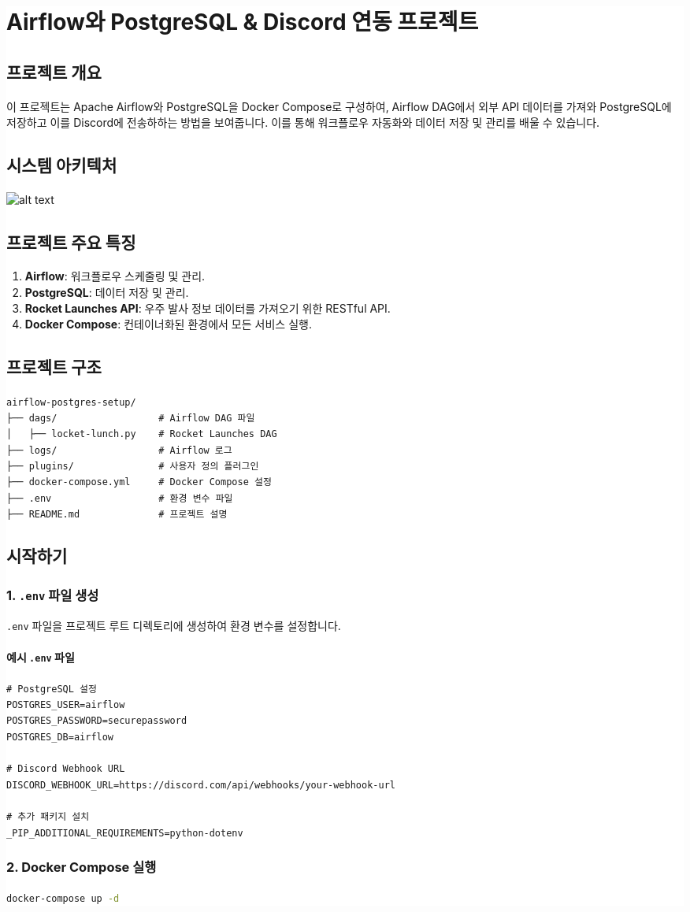 # Airflow와 PostgreSQL & Discord 연동 프로젝트

## 프로젝트 개요
이 프로젝트는 Apache Airflow와 PostgreSQL을 Docker Compose로 구성하여, Airflow DAG에서 외부 API 데이터를 가져와 PostgreSQL에 저장하고 이를 Discord에 전송하하는 방법을 보여줍니다. 이를 통해 워크플로우 자동화와 데이터 저장 및 관리를 배울 수 있습니다.

## 시스템 아키텍처
![alt text](image-4.png)

## 프로젝트 주요 특징
1. **Airflow**: 워크플로우 스케줄링 및 관리.
2. **PostgreSQL**: 데이터 저장 및 관리.
3. **Rocket Launches API**: 우주 발사 정보 데이터를 가져오기 위한 RESTful API.
4. **Docker Compose**: 컨테이너화된 환경에서 모든 서비스 실행.

## 프로젝트 구조
```
airflow-postgres-setup/
├── dags/                  # Airflow DAG 파일
│   ├── locket-lunch.py    # Rocket Launches DAG
├── logs/                  # Airflow 로그
├── plugins/               # 사용자 정의 플러그인
├── docker-compose.yml     # Docker Compose 설정
├── .env                   # 환경 변수 파일
├── README.md              # 프로젝트 설명
```

## 시작하기

### 1. `.env` 파일 생성
`.env` 파일을 프로젝트 루트 디렉토리에 생성하여 환경 변수를 설정합니다.

#### 예시 `.env` 파일
```plaintext
# PostgreSQL 설정
POSTGRES_USER=airflow
POSTGRES_PASSWORD=securepassword
POSTGRES_DB=airflow

# Discord Webhook URL
DISCORD_WEBHOOK_URL=https://discord.com/api/webhooks/your-webhook-url

# 추가 패키지 설치
_PIP_ADDITIONAL_REQUIREMENTS=python-dotenv
```

### 2. Docker Compose 실행
```bash
docker-compose up -d
```
